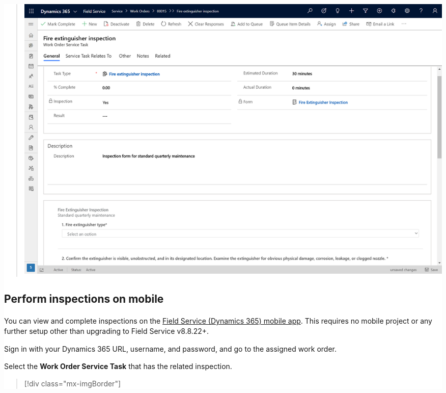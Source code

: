 > ![Screenshot of a work order service task, showing the inspection form at the bottom.](./media/inspections-service-task-work-order-drill-down.png)

## Perform inspections on mobile

You can view and complete inspections on the [Field Service (Dynamics 365) mobile app](mobile-2020-power-platform.md). This requires no mobile project or any further setup other than upgrading to Field Service v8.8.22+.

Sign in with your Dynamics 365 URL, username, and password, and go to the assigned work order.

Select the **Work Order Service Task** that has the related inspection.

> [!div class="mx-imgBorder"]
